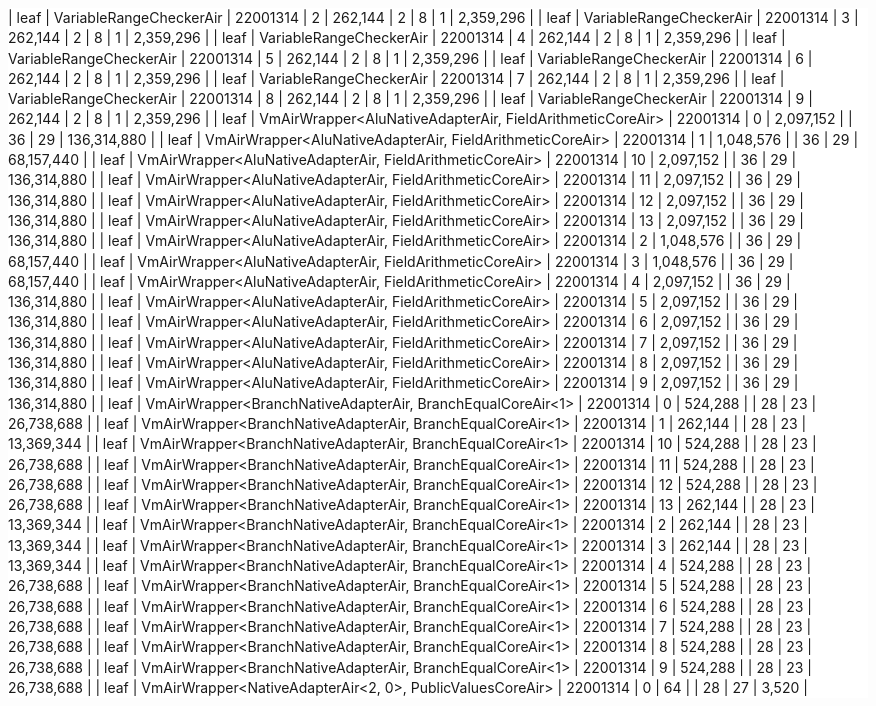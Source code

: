 | leaf | VariableRangeCheckerAir | 22001314 | 2 | 262,144 | 2 | 8 | 1 | 2,359,296 | 
| leaf | VariableRangeCheckerAir | 22001314 | 3 | 262,144 | 2 | 8 | 1 | 2,359,296 | 
| leaf | VariableRangeCheckerAir | 22001314 | 4 | 262,144 | 2 | 8 | 1 | 2,359,296 | 
| leaf | VariableRangeCheckerAir | 22001314 | 5 | 262,144 | 2 | 8 | 1 | 2,359,296 | 
| leaf | VariableRangeCheckerAir | 22001314 | 6 | 262,144 | 2 | 8 | 1 | 2,359,296 | 
| leaf | VariableRangeCheckerAir | 22001314 | 7 | 262,144 | 2 | 8 | 1 | 2,359,296 | 
| leaf | VariableRangeCheckerAir | 22001314 | 8 | 262,144 | 2 | 8 | 1 | 2,359,296 | 
| leaf | VariableRangeCheckerAir | 22001314 | 9 | 262,144 | 2 | 8 | 1 | 2,359,296 | 
| leaf | VmAirWrapper<AluNativeAdapterAir, FieldArithmeticCoreAir> | 22001314 | 0 | 2,097,152 |  | 36 | 29 | 136,314,880 | 
| leaf | VmAirWrapper<AluNativeAdapterAir, FieldArithmeticCoreAir> | 22001314 | 1 | 1,048,576 |  | 36 | 29 | 68,157,440 | 
| leaf | VmAirWrapper<AluNativeAdapterAir, FieldArithmeticCoreAir> | 22001314 | 10 | 2,097,152 |  | 36 | 29 | 136,314,880 | 
| leaf | VmAirWrapper<AluNativeAdapterAir, FieldArithmeticCoreAir> | 22001314 | 11 | 2,097,152 |  | 36 | 29 | 136,314,880 | 
| leaf | VmAirWrapper<AluNativeAdapterAir, FieldArithmeticCoreAir> | 22001314 | 12 | 2,097,152 |  | 36 | 29 | 136,314,880 | 
| leaf | VmAirWrapper<AluNativeAdapterAir, FieldArithmeticCoreAir> | 22001314 | 13 | 2,097,152 |  | 36 | 29 | 136,314,880 | 
| leaf | VmAirWrapper<AluNativeAdapterAir, FieldArithmeticCoreAir> | 22001314 | 2 | 1,048,576 |  | 36 | 29 | 68,157,440 | 
| leaf | VmAirWrapper<AluNativeAdapterAir, FieldArithmeticCoreAir> | 22001314 | 3 | 1,048,576 |  | 36 | 29 | 68,157,440 | 
| leaf | VmAirWrapper<AluNativeAdapterAir, FieldArithmeticCoreAir> | 22001314 | 4 | 2,097,152 |  | 36 | 29 | 136,314,880 | 
| leaf | VmAirWrapper<AluNativeAdapterAir, FieldArithmeticCoreAir> | 22001314 | 5 | 2,097,152 |  | 36 | 29 | 136,314,880 | 
| leaf | VmAirWrapper<AluNativeAdapterAir, FieldArithmeticCoreAir> | 22001314 | 6 | 2,097,152 |  | 36 | 29 | 136,314,880 | 
| leaf | VmAirWrapper<AluNativeAdapterAir, FieldArithmeticCoreAir> | 22001314 | 7 | 2,097,152 |  | 36 | 29 | 136,314,880 | 
| leaf | VmAirWrapper<AluNativeAdapterAir, FieldArithmeticCoreAir> | 22001314 | 8 | 2,097,152 |  | 36 | 29 | 136,314,880 | 
| leaf | VmAirWrapper<AluNativeAdapterAir, FieldArithmeticCoreAir> | 22001314 | 9 | 2,097,152 |  | 36 | 29 | 136,314,880 | 
| leaf | VmAirWrapper<BranchNativeAdapterAir, BranchEqualCoreAir<1> | 22001314 | 0 | 524,288 |  | 28 | 23 | 26,738,688 | 
| leaf | VmAirWrapper<BranchNativeAdapterAir, BranchEqualCoreAir<1> | 22001314 | 1 | 262,144 |  | 28 | 23 | 13,369,344 | 
| leaf | VmAirWrapper<BranchNativeAdapterAir, BranchEqualCoreAir<1> | 22001314 | 10 | 524,288 |  | 28 | 23 | 26,738,688 | 
| leaf | VmAirWrapper<BranchNativeAdapterAir, BranchEqualCoreAir<1> | 22001314 | 11 | 524,288 |  | 28 | 23 | 26,738,688 | 
| leaf | VmAirWrapper<BranchNativeAdapterAir, BranchEqualCoreAir<1> | 22001314 | 12 | 524,288 |  | 28 | 23 | 26,738,688 | 
| leaf | VmAirWrapper<BranchNativeAdapterAir, BranchEqualCoreAir<1> | 22001314 | 13 | 262,144 |  | 28 | 23 | 13,369,344 | 
| leaf | VmAirWrapper<BranchNativeAdapterAir, BranchEqualCoreAir<1> | 22001314 | 2 | 262,144 |  | 28 | 23 | 13,369,344 | 
| leaf | VmAirWrapper<BranchNativeAdapterAir, BranchEqualCoreAir<1> | 22001314 | 3 | 262,144 |  | 28 | 23 | 13,369,344 | 
| leaf | VmAirWrapper<BranchNativeAdapterAir, BranchEqualCoreAir<1> | 22001314 | 4 | 524,288 |  | 28 | 23 | 26,738,688 | 
| leaf | VmAirWrapper<BranchNativeAdapterAir, BranchEqualCoreAir<1> | 22001314 | 5 | 524,288 |  | 28 | 23 | 26,738,688 | 
| leaf | VmAirWrapper<BranchNativeAdapterAir, BranchEqualCoreAir<1> | 22001314 | 6 | 524,288 |  | 28 | 23 | 26,738,688 | 
| leaf | VmAirWrapper<BranchNativeAdapterAir, BranchEqualCoreAir<1> | 22001314 | 7 | 524,288 |  | 28 | 23 | 26,738,688 | 
| leaf | VmAirWrapper<BranchNativeAdapterAir, BranchEqualCoreAir<1> | 22001314 | 8 | 524,288 |  | 28 | 23 | 26,738,688 | 
| leaf | VmAirWrapper<BranchNativeAdapterAir, BranchEqualCoreAir<1> | 22001314 | 9 | 524,288 |  | 28 | 23 | 26,738,688 | 
| leaf | VmAirWrapper<NativeAdapterAir<2, 0>, PublicValuesCoreAir> | 22001314 | 0 | 64 |  | 28 | 27 | 3,520 | 